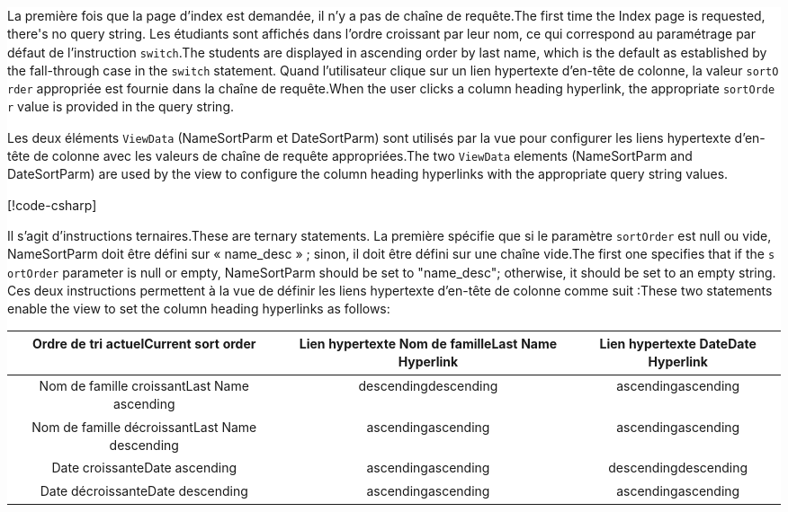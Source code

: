<span data-ttu-id="67d6f-129">La première fois que la page d’index est demandée, il n’y a pas de chaîne de requête.</span><span class="sxs-lookup"><span data-stu-id="67d6f-129">The first time the Index page is requested, there's no query string.</span></span> <span data-ttu-id="67d6f-130">Les étudiants sont affichés dans l’ordre croissant par leur nom, ce qui correspond au paramétrage par défaut de l’instruction `switch`.</span><span class="sxs-lookup"><span data-stu-id="67d6f-130">The students are displayed in ascending order by last name, which is the default as established by the fall-through case in the `switch` statement.</span></span> <span data-ttu-id="67d6f-131">Quand l’utilisateur clique sur un lien hypertexte d’en-tête de colonne, la valeur `sortOrder` appropriée est fournie dans la chaîne de requête.</span><span class="sxs-lookup"><span data-stu-id="67d6f-131">When the user clicks a column heading hyperlink, the appropriate `sortOrder` value is provided in the query string.</span></span>

<span data-ttu-id="67d6f-132">Les deux éléments `ViewData` (NameSortParm et DateSortParm) sont utilisés par la vue pour configurer les liens hypertexte d’en-tête de colonne avec les valeurs de chaîne de requête appropriées.</span><span class="sxs-lookup"><span data-stu-id="67d6f-132">The two `ViewData` elements (NameSortParm and DateSortParm) are used by the view to configure the column heading hyperlinks with the appropriate query string values.</span></span>

[!code-csharp[](intro/samples/cu/Controllers/StudentsController.cs?name=snippet_SortOnly&highlight=3-4)]

<span data-ttu-id="67d6f-133">Il s’agit d’instructions ternaires.</span><span class="sxs-lookup"><span data-stu-id="67d6f-133">These are ternary statements.</span></span> <span data-ttu-id="67d6f-134">La première spécifie que si le paramètre `sortOrder` est null ou vide, NameSortParm doit être défini sur « name_desc » ; sinon, il doit être défini sur une chaîne vide.</span><span class="sxs-lookup"><span data-stu-id="67d6f-134">The first one specifies that if the `sortOrder` parameter is null or empty, NameSortParm should be set to "name_desc"; otherwise, it should be set to an empty string.</span></span> <span data-ttu-id="67d6f-135">Ces deux instructions permettent à la vue de définir les liens hypertexte d’en-tête de colonne comme suit :</span><span class="sxs-lookup"><span data-stu-id="67d6f-135">These two statements enable the view to set the column heading hyperlinks as follows:</span></span>

|  <span data-ttu-id="67d6f-136">Ordre de tri actuel</span><span class="sxs-lookup"><span data-stu-id="67d6f-136">Current sort order</span></span>  | <span data-ttu-id="67d6f-137">Lien hypertexte Nom de famille</span><span class="sxs-lookup"><span data-stu-id="67d6f-137">Last Name Hyperlink</span></span> | <span data-ttu-id="67d6f-138">Lien hypertexte Date</span><span class="sxs-lookup"><span data-stu-id="67d6f-138">Date Hyperlink</span></span> |
|:--------------------:|:-------------------:|:--------------:|
| <span data-ttu-id="67d6f-139">Nom de famille croissant</span><span class="sxs-lookup"><span data-stu-id="67d6f-139">Last Name ascending</span></span>  | <span data-ttu-id="67d6f-140">descending</span><span class="sxs-lookup"><span data-stu-id="67d6f-140">descending</span></span>          | <span data-ttu-id="67d6f-141">ascending</span><span class="sxs-lookup"><span data-stu-id="67d6f-141">ascending</span></span>      |
| <span data-ttu-id="67d6f-142">Nom de famille décroissant</span><span class="sxs-lookup"><span data-stu-id="67d6f-142">Last Name descending</span></span> | <span data-ttu-id="67d6f-143">ascending</span><span class="sxs-lookup"><span data-stu-id="67d6f-143">ascending</span></span>           | <span data-ttu-id="67d6f-144">ascending</span><span class="sxs-lookup"><span data-stu-id="67d6f-144">ascending</span></span>      |
| <span data-ttu-id="67d6f-145">Date croissante</span><span class="sxs-lookup"><span data-stu-id="67d6f-145">Date ascending</span></span>       | <span data-ttu-id="67d6f-146">ascending</span><span class="sxs-lookup"><span data-stu-id="67d6f-146">ascending</span></span>           | <span data-ttu-id="67d6f-147">descending</span><span class="sxs-lookup"><span data-stu-id="67d6f-147">descending</span></span>     |
| <span data-ttu-id="67d6f-148">Date décroissante</span><span class="sxs-lookup"><span data-stu-id="67d6f-148">Date descending</span></span>      | <span data-ttu-id="67d6f-149">ascending</span><span class="sxs-lookup"><span data-stu-id="67d6f-149">ascending</span></span>           | <span data-ttu-id="67d6f-150">ascending</span><span class="sxs-lookup"><span data-stu-id="67d6f-150">ascending</span></span>      |
